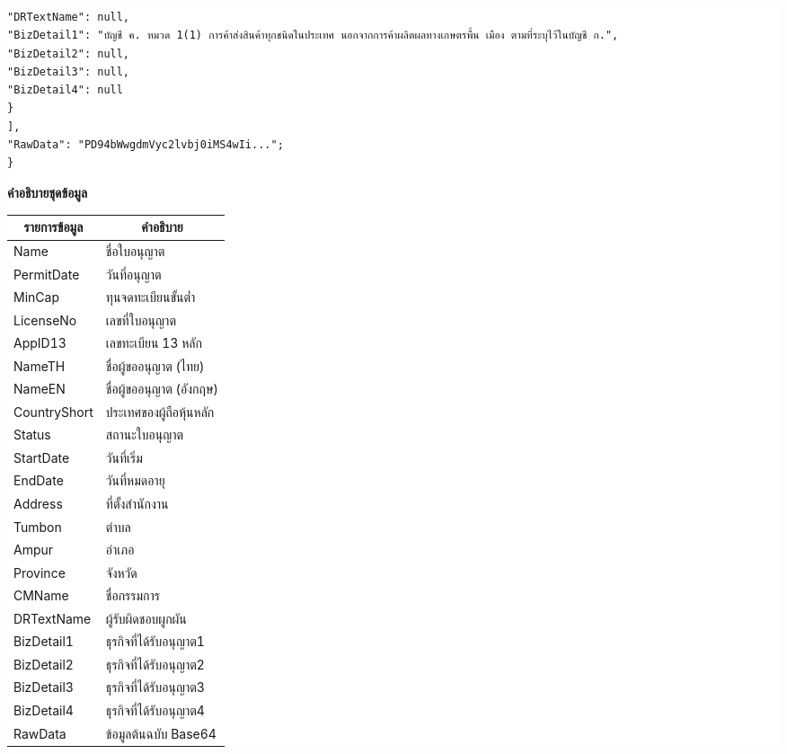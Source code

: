 ```
"DRTextName": null,
"BizDetail1": "บัญชี ค. หมวด 1(1) การค้าส่งสินค้าทุกชนิดในประเทศ นอกจากการค้าผลิตผลทางเกษตรพื้น เมือง ตามที่ระบุไว้ในบัญชี ก.",
"BizDetail2": null,
"BizDetail3": null,
"BizDetail4": null
}
],
"RawData": "PD94bWwgdmVyc2lvbj0iMS4wIi...";
}
```

**คำอธิบายชุดข้อมูล**

| รายการข้อมูล |	คำอธิบาย |
| -- | -- |
| Name | ชื่อใบอนุญาต |
| PermitDate | วันที่อนุญาต |
| MinCap | ทุนจดทะเบียนขั้นต่ำ |
| LicenseNo | เลขที่ใบอนุญาต |
| AppID13 | เลขทะเบียน 13 หลัก |
| NameTH | ชื่อผู้ขออนุญาต (ไทย) |
| NameEN | ชื่อผู้ขออนุญาต (อังกฤษ) |
| CountryShort | ประเทศของผู้ถือหุ้นหลัก |
| Status | สถานะใบอนุญาต |
| StartDate | วันที่เริ่ม |
| EndDate | วันที่หมดอายุ |
| Address | ที่ตั้งสำนักงาน |
| Tumbon | ตำบล |
| Ampur | อำเภอ |
| Province | จังหวัด |
| CMName | ชื่อกรรมการ |
| DRTextName | ผู้รับผิดชอบผูกผัน |
| BizDetail1 | ธุรกิจที่ได้รับอนุญาต1 |
| BizDetail2 | ธุรกิจที่ได้รับอนุญาต2 |
| BizDetail3 | ธุรกิจที่ได้รับอนุญาต3 | 
| BizDetail4 | ธุรกิจที่ได้รับอนุญาต4 |
| RawData	| ข้อมูลต้นฉบับ Base64 |
